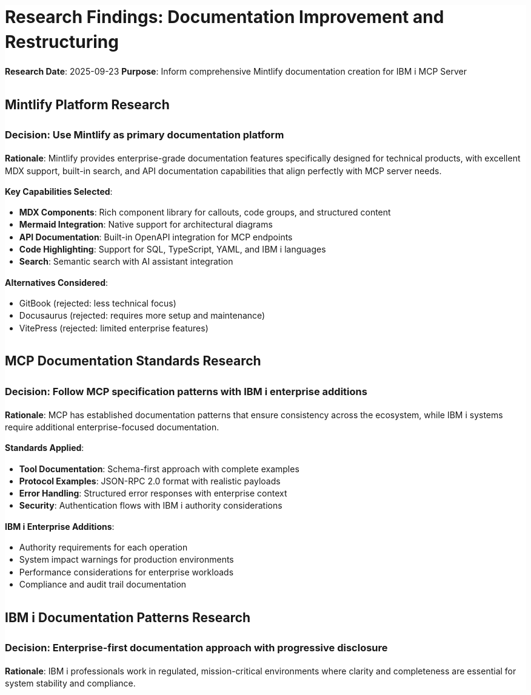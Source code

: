 # Research Findings: Documentation Improvement and Restructuring

**Research Date**: 2025-09-23
**Purpose**: Inform comprehensive Mintlify documentation creation for IBM i MCP Server

## Mintlify Platform Research

### Decision: Use Mintlify as primary documentation platform
**Rationale**: Mintlify provides enterprise-grade documentation features specifically designed for technical products, with excellent MDX support, built-in search, and API documentation capabilities that align perfectly with MCP server needs.

**Key Capabilities Selected**:
- **MDX Components**: Rich component library for callouts, code groups, and structured content
- **Mermaid Integration**: Native support for architectural diagrams
- **API Documentation**: Built-in OpenAPI integration for MCP endpoints
- **Code Highlighting**: Support for SQL, TypeScript, YAML, and IBM i languages
- **Search**: Semantic search with AI assistant integration

**Alternatives Considered**:
- GitBook (rejected: less technical focus)
- Docusaurus (rejected: requires more setup and maintenance)
- VitePress (rejected: limited enterprise features)

## MCP Documentation Standards Research

### Decision: Follow MCP specification patterns with IBM i enterprise additions
**Rationale**: MCP has established documentation patterns that ensure consistency across the ecosystem, while IBM i systems require additional enterprise-focused documentation.

**Standards Applied**:
- **Tool Documentation**: Schema-first approach with complete examples
- **Protocol Examples**: JSON-RPC 2.0 format with realistic payloads
- **Error Handling**: Structured error responses with enterprise context
- **Security**: Authentication flows with IBM i authority considerations

**IBM i Enterprise Additions**:
- Authority requirements for each operation
- System impact warnings for production environments
- Performance considerations for enterprise workloads
- Compliance and audit trail documentation

## IBM i Documentation Patterns Research

### Decision: Enterprise-first documentation approach with progressive disclosure
**Rationale**: IBM i professionals work in regulated, mission-critical environments where clarity and completeness are essential for system stability and compliance.
